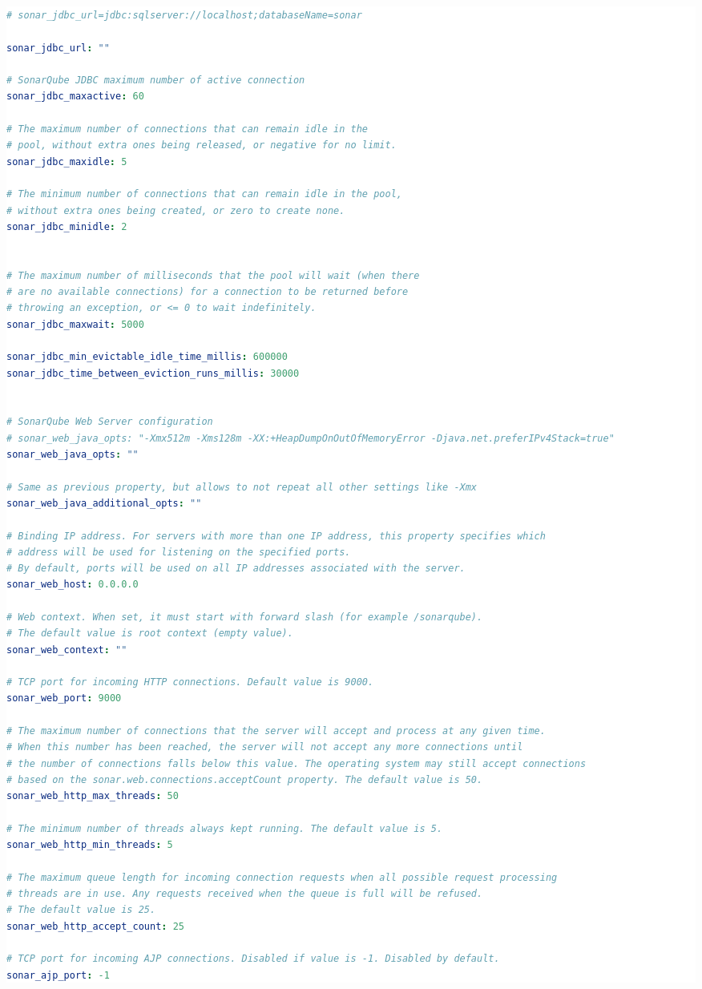 ```yaml
# sonar_jdbc_url=jdbc:sqlserver://localhost;databaseName=sonar

sonar_jdbc_url: ""

# SonarQube JDBC maximum number of active connection
sonar_jdbc_maxactive: 60

# The maximum number of connections that can remain idle in the
# pool, without extra ones being released, or negative for no limit.
sonar_jdbc_maxidle: 5

# The minimum number of connections that can remain idle in the pool,
# without extra ones being created, or zero to create none.
sonar_jdbc_minidle: 2


# The maximum number of milliseconds that the pool will wait (when there
# are no available connections) for a connection to be returned before
# throwing an exception, or <= 0 to wait indefinitely.
sonar_jdbc_maxwait: 5000

sonar_jdbc_min_evictable_idle_time_millis: 600000
sonar_jdbc_time_between_eviction_runs_millis: 30000


# SonarQube Web Server configuration
# sonar_web_java_opts: "-Xmx512m -Xms128m -XX:+HeapDumpOnOutOfMemoryError -Djava.net.preferIPv4Stack=true"
sonar_web_java_opts: ""

# Same as previous property, but allows to not repeat all other settings like -Xmx
sonar_web_java_additional_opts: ""

# Binding IP address. For servers with more than one IP address, this property specifies which
# address will be used for listening on the specified ports.
# By default, ports will be used on all IP addresses associated with the server.
sonar_web_host: 0.0.0.0

# Web context. When set, it must start with forward slash (for example /sonarqube).
# The default value is root context (empty value).
sonar_web_context: ""

# TCP port for incoming HTTP connections. Default value is 9000.
sonar_web_port: 9000

# The maximum number of connections that the server will accept and process at any given time.
# When this number has been reached, the server will not accept any more connections until
# the number of connections falls below this value. The operating system may still accept connections
# based on the sonar.web.connections.acceptCount property. The default value is 50.
sonar_web_http_max_threads: 50

# The minimum number of threads always kept running. The default value is 5.
sonar_web_http_min_threads: 5

# The maximum queue length for incoming connection requests when all possible request processing
# threads are in use. Any requests received when the queue is full will be refused.
# The default value is 25.
sonar_web_http_accept_count: 25

# TCP port for incoming AJP connections. Disabled if value is -1. Disabled by default.
sonar_ajp_port: -1

```